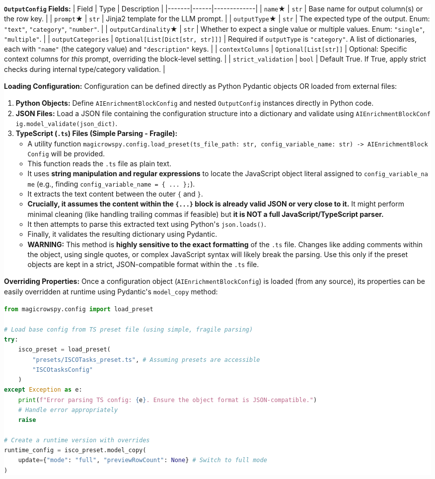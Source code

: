 **`OutputConfig` Fields:**
| Field | Type | Description |
|-------|------|-------------|
| `name`★ | `str` | Base name for output column(s) or the row key. |
| `prompt`★ | `str` | Jinja2 template for the LLM prompt. |
| `outputType`★ | `str` | The expected type of the output. Enum: `"text"`, `"category"`, `"number"`. |
| `outputCardinality`★ | `str` | Whether to expect a single value or multiple values. Enum: `"single"`, `"multiple"`. |
| `outputCategories` | `Optional[List[Dict[str, str]]]` | Required if `outputType` is `"category"`. A list of dictionaries, each with `"name"` (the category value) and `"description"` keys. |
| `contextColumns` | `Optional[List[str]]` | Optional: Specific context columns for *this* prompt, overriding the block-level setting. |
| `strict_validation` | `bool` | Default True. If True, apply strict checks during internal type/category validation. |

**Loading Configuration:**
Configuration can be defined directly as Python Pydantic objects OR loaded from external files:

1.  **Python Objects:** Define `AIEnrichmentBlockConfig` and nested `OutputConfig` instances directly in Python code.
2.  **JSON Files:** Load a JSON file containing the configuration structure into a dictionary and validate using `AIEnrichmentBlockConfig.model_validate(json_dict)`.
3.  **TypeScript (`.ts`) Files (Simple Parsing - Fragile):**
    *   A utility function `magicrowspy.config.load_preset(ts_file_path: str, config_variable_name: str) -> AIEnrichmentBlockConfig` will be provided.
    *   This function reads the `.ts` file as plain text.
    *   It uses **string manipulation and regular expressions** to locate the JavaScript object literal assigned to `config_variable_name` (e.g., finding `config_variable_name = { ... };`).
    *   It extracts the text content between the outer `{` and `}`.
    *   **Crucially, it assumes the content within the `{...}` block is already valid JSON or very close to it.** It might perform minimal cleaning (like handling trailing commas if feasible) but **it is NOT a full JavaScript/TypeScript parser.**
    *   It then attempts to parse this extracted text using Python's `json.loads()`.
    *   Finally, it validates the resulting dictionary using Pydantic.
    *   **WARNING:** This method is **highly sensitive to the exact formatting** of the `.ts` file. Changes like adding comments within the object, using single quotes, or complex JavaScript syntax will likely break the parsing. Use this only if the preset objects are kept in a strict, JSON-compatible format within the `.ts` file.

**Overriding Properties:**
Once a configuration object (`AIEnrichmentBlockConfig`) is loaded (from any source), its properties can be easily overridden at runtime using Pydantic's `model_copy` method:

```python
from magicrowspy.config import load_preset

# Load base config from TS preset file (using simple, fragile parsing)
try:
    isco_preset = load_preset(
        "presets/ISCOTasks_preset.ts", # Assuming presets are accessible
        "ISCOtasksConfig"
    )
except Exception as e:
    print(f"Error parsing TS config: {e}. Ensure the object format is JSON-compatible.")
    # Handle error appropriately
    raise

# Create a runtime version with overrides
runtime_config = isco_preset.model_copy(
    update={"mode": "full", "previewRowCount": None} # Switch to full mode
)
```
